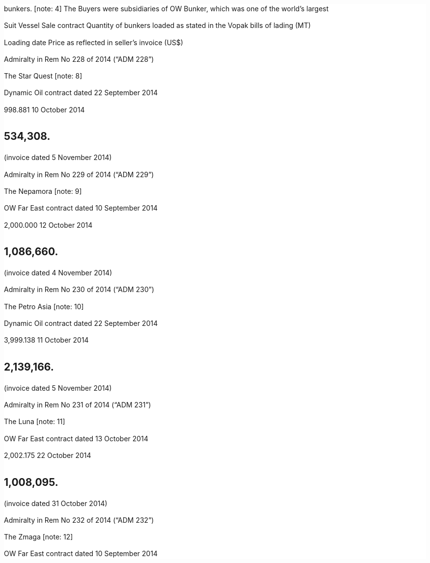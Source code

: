 bunkers. [note: 4] The Buyers were subsidiaries of OW Bunker, which was one of the world’s largest 


 Suit Vessel Sale contract Quantity of bunkers loaded as stated in the Vopak bills of lading (MT) 

 Loading date Price as reflected in seller’s invoice (US$) 

 Admiralty in Rem No 228 of 2014 (“ADM 228”) 

 The Star Quest [note: 8] 

 Dynamic Oil contract dated 22 September 2014 

 998.881 10 October 2014 

## 534,308. 

 (invoice dated 5 November 2014) 

 Admiralty in Rem No 229 of 2014 (“ADM 229”) 

 The Nepamora [note: 9] 

 OW Far East contract dated 10 September 2014 

 2,000.000 12 October 2014 

## 1,086,660. 

 (invoice dated 4 November 2014) 

 Admiralty in Rem No 230 of 2014 (“ADM 230”) 

 The Petro Asia [note: 10] 

 Dynamic Oil contract dated 22 September 2014 

 3,999.138 11 October 2014 

## 2,139,166. 

 (invoice dated 5 November 2014) 

 Admiralty in Rem No 231 of 2014 (“ADM 231”) 

 The Luna [note: 11] 

 OW Far East contract dated 13 October 2014 

 2,002.175 22 October 2014 

## 1,008,095. 

 (invoice dated 31 October 2014) 

 Admiralty in Rem No 232 of 2014 (“ADM 232”) 

 The Zmaga [note: 12] 

 OW Far East contract dated 10 September 2014 
